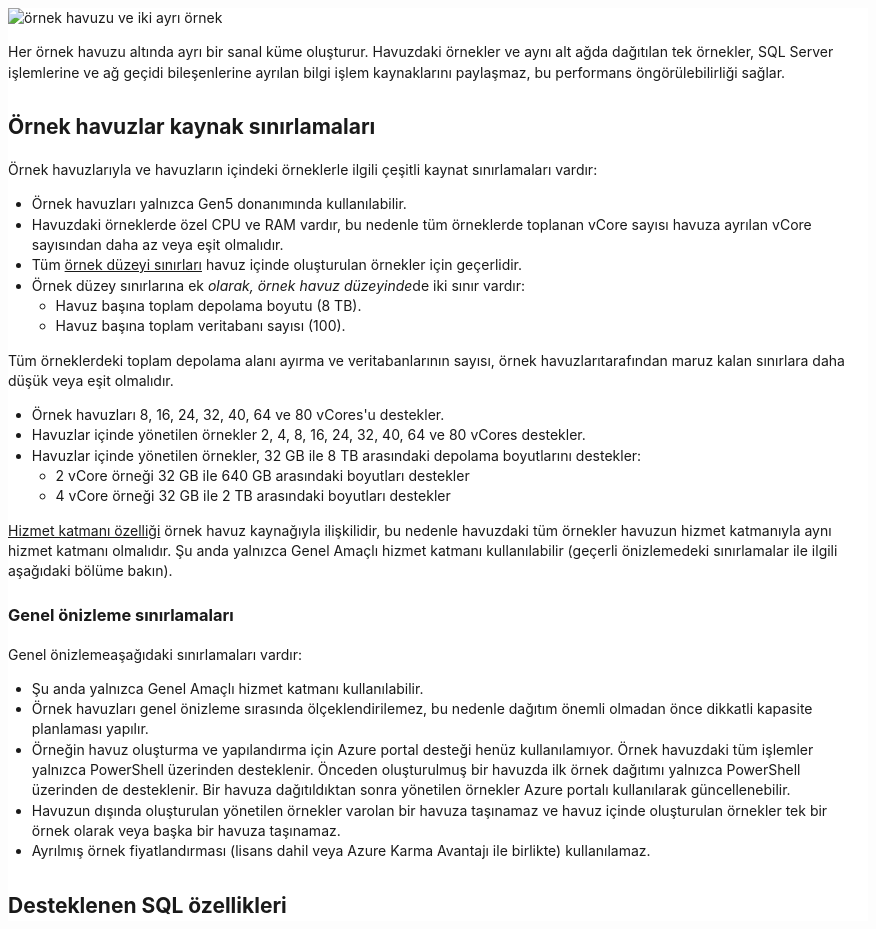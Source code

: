 ![örnek havuzu ve iki ayrı örnek](./media/sql-database-instance-pools/instance-pools2.png)

Her örnek havuzu altında ayrı bir sanal küme oluşturur. Havuzdaki örnekler ve aynı alt ağda dağıtılan tek örnekler, SQL Server işlemlerine ve ağ geçidi bileşenlerine ayrılan bilgi işlem kaynaklarını paylaşmaz, bu performans öngörülebilirliği sağlar.

## <a name="instance-pools-resource-limitations"></a>Örnek havuzlar kaynak sınırlamaları

Örnek havuzlarıyla ve havuzların içindeki örneklerle ilgili çeşitli kaynat sınırlamaları vardır:

- Örnek havuzları yalnızca Gen5 donanımında kullanılabilir.
- Havuzdaki örneklerde özel CPU ve RAM vardır, bu nedenle tüm örneklerde toplanan vCore sayısı havuza ayrılan vCore sayısından daha az veya eşit olmalıdır.
- Tüm [örnek düzeyi sınırları](sql-database-managed-instance-resource-limits.md#service-tier-characteristics) havuz içinde oluşturulan örnekler için geçerlidir.
- Örnek düzey sınırlarına ek *olarak, örnek havuz düzeyinde*de iki sınır vardır:
  - Havuz başına toplam depolama boyutu (8 TB).
  - Havuz başına toplam veritabanı sayısı (100).

Tüm örneklerdeki toplam depolama alanı ayırma ve veritabanlarının sayısı, örnek havuzlarıtarafından maruz kalan sınırlara daha düşük veya eşit olmalıdır.

- Örnek havuzları 8, 16, 24, 32, 40, 64 ve 80 vCores'u destekler.
- Havuzlar içinde yönetilen örnekler 2, 4, 8, 16, 24, 32, 40, 64 ve 80 vCores destekler.
- Havuzlar içinde yönetilen örnekler, 32 GB ile 8 TB arasındaki depolama boyutlarını destekler:
  - 2 vCore örneği 32 GB ile 640 GB arasındaki boyutları destekler
  - 4 vCore örneği 32 GB ile 2 TB arasındaki boyutları destekler

[Hizmet katmanı özelliği](sql-database-managed-instance-resource-limits.md#service-tier-characteristics) örnek havuz kaynağıyla ilişkilidir, bu nedenle havuzdaki tüm örnekler havuzun hizmet katmanıyla aynı hizmet katmanı olmalıdır. Şu anda yalnızca Genel Amaçlı hizmet katmanı kullanılabilir (geçerli önizlemedeki sınırlamalar ile ilgili aşağıdaki bölüme bakın).

### <a name="public-preview-limitations"></a>Genel önizleme sınırlamaları

Genel önizlemeaşağıdaki sınırlamaları vardır:

- Şu anda yalnızca Genel Amaçlı hizmet katmanı kullanılabilir.
- Örnek havuzları genel önizleme sırasında ölçeklendirilemez, bu nedenle dağıtım önemli olmadan önce dikkatli kapasite planlaması yapılır.
- Örneğin havuz oluşturma ve yapılandırma için Azure portal desteği henüz kullanılamıyor. Örnek havuzdaki tüm işlemler yalnızca PowerShell üzerinden desteklenir. Önceden oluşturulmuş bir havuzda ilk örnek dağıtımı yalnızca PowerShell üzerinden de desteklenir. Bir havuza dağıtıldıktan sonra yönetilen örnekler Azure portalı kullanılarak güncellenebilir.
- Havuzun dışında oluşturulan yönetilen örnekler varolan bir havuza taşınamaz ve havuz içinde oluşturulan örnekler tek bir örnek olarak veya başka bir havuza taşınamaz.
- Ayrılmış örnek fiyatlandırması (lisans dahil veya Azure Karma Avantajı ile birlikte) kullanılamaz.

## <a name="sql-features-supported"></a>Desteklenen SQL özellikleri

